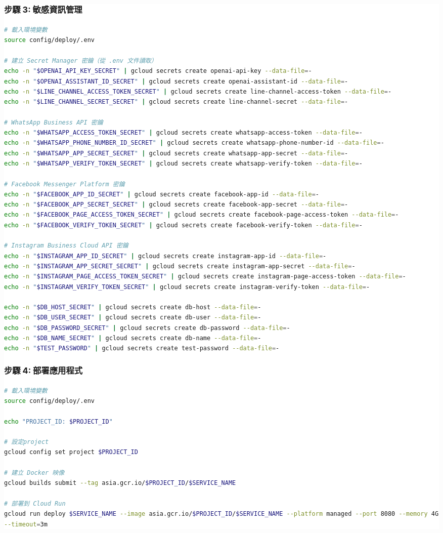 ### 步驟 3: 敏感資訊管理

```bash
# 載入環境變數
source config/deploy/.env

# 建立 Secret Manager 密鑰（從 .env 文件讀取）
echo -n "$OPENAI_API_KEY_SECRET" | gcloud secrets create openai-api-key --data-file=-
echo -n "$OPENAI_ASSISTANT_ID_SECRET" | gcloud secrets create openai-assistant-id --data-file=-
echo -n "$LINE_CHANNEL_ACCESS_TOKEN_SECRET" | gcloud secrets create line-channel-access-token --data-file=-
echo -n "$LINE_CHANNEL_SECRET_SECRET" | gcloud secrets create line-channel-secret --data-file=-

# WhatsApp Business API 密鑰
echo -n "$WHATSAPP_ACCESS_TOKEN_SECRET" | gcloud secrets create whatsapp-access-token --data-file=-
echo -n "$WHATSAPP_PHONE_NUMBER_ID_SECRET" | gcloud secrets create whatsapp-phone-number-id --data-file=-
echo -n "$WHATSAPP_APP_SECRET_SECRET" | gcloud secrets create whatsapp-app-secret --data-file=-
echo -n "$WHATSAPP_VERIFY_TOKEN_SECRET" | gcloud secrets create whatsapp-verify-token --data-file=-

# Facebook Messenger Platform 密鑰
echo -n "$FACEBOOK_APP_ID_SECRET" | gcloud secrets create facebook-app-id --data-file=-
echo -n "$FACEBOOK_APP_SECRET_SECRET" | gcloud secrets create facebook-app-secret --data-file=-
echo -n "$FACEBOOK_PAGE_ACCESS_TOKEN_SECRET" | gcloud secrets create facebook-page-access-token --data-file=-
echo -n "$FACEBOOK_VERIFY_TOKEN_SECRET" | gcloud secrets create facebook-verify-token --data-file=-

# Instagram Business Cloud API 密鑰
echo -n "$INSTAGRAM_APP_ID_SECRET" | gcloud secrets create instagram-app-id --data-file=-
echo -n "$INSTAGRAM_APP_SECRET_SECRET" | gcloud secrets create instagram-app-secret --data-file=-
echo -n "$INSTAGRAM_PAGE_ACCESS_TOKEN_SECRET" | gcloud secrets create instagram-page-access-token --data-file=-
echo -n "$INSTAGRAM_VERIFY_TOKEN_SECRET" | gcloud secrets create instagram-verify-token --data-file=-

echo -n "$DB_HOST_SECRET" | gcloud secrets create db-host --data-file=-
echo -n "$DB_USER_SECRET" | gcloud secrets create db-user --data-file=-
echo -n "$DB_PASSWORD_SECRET" | gcloud secrets create db-password --data-file=-
echo -n "$DB_NAME_SECRET" | gcloud secrets create db-name --data-file=-
echo -n "$TEST_PASSWORD" | gcloud secrets create test-password --data-file=-
```

### 步驟 4: 部署應用程式

```bash
# 載入環境變數
source config/deploy/.env

echo "PROJECT_ID: $PROJECT_ID"

# 設定project
gcloud config set project $PROJECT_ID

# 建立 Docker 映像
gcloud builds submit --tag asia.gcr.io/$PROJECT_ID/$SERVICE_NAME

# 部署到 Cloud Run
gcloud run deploy $SERVICE_NAME --image asia.gcr.io/$PROJECT_ID/$SERVICE_NAME --platform managed --port 8080 --memory 4G --timeout=3m
```
